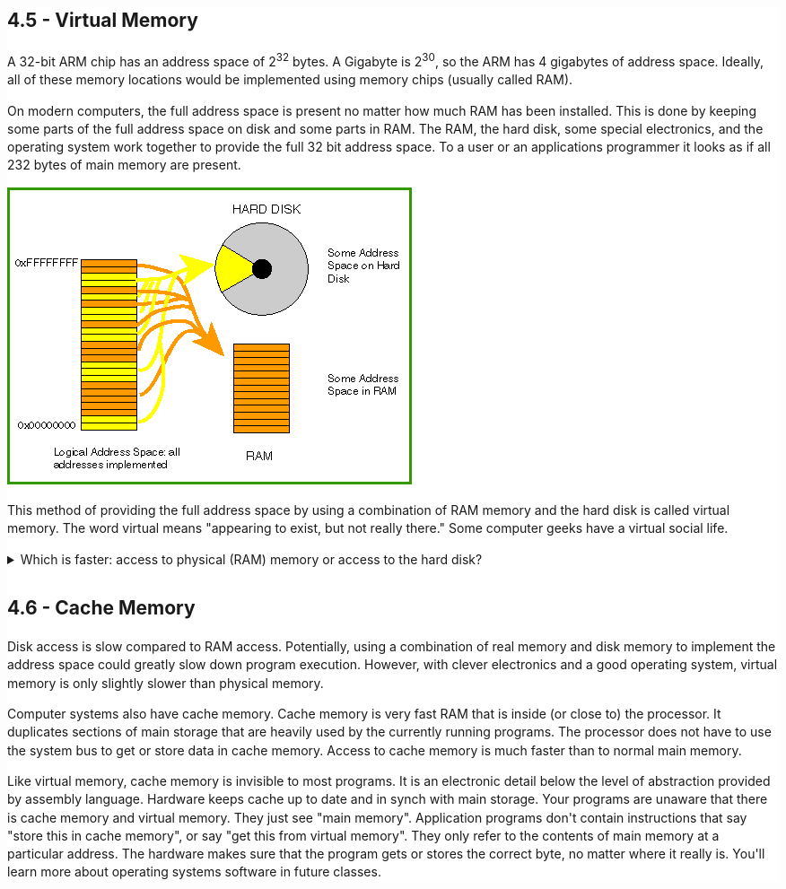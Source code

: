 ## 4.5 - Virtual Memory

A 32-bit ARM chip has an address space of 2<sup>32</sup> bytes. A Gigabyte is 2<sup>30</sup>, so the ARM has 4 gigabytes of address space. Ideally, all of these memory locations would be implemented using memory chips (usually called RAM).

On modern computers, the full address space is present no matter how much RAM has been installed. This is done by keeping some parts of the full address space on disk and some parts in RAM. The RAM, the hard disk, some special electronics, and the operating system work together to provide the full 32 bit address space. To a user or an applications programmer it looks as if all 232 bytes of main memory are present.

![virtual memory](./images/ch04-virtualmem.gif)

This method of providing the full address space by using a combination of RAM memory and the hard disk is called virtual memory. The word virtual means "appearing to exist, but not really there." Some computer geeks have a virtual social life.

<details><summary>
    Which is faster: access to physical (RAM) memory or access to the hard disk?
    </summary></details>


## 4.6 - Cache Memory
Disk access is slow compared to RAM access. Potentially, using a combination of real memory and disk memory to implement the address space could greatly slow down program execution. However, with clever electronics and a good operating system, virtual memory is only slightly slower than physical memory.

Computer systems also have cache memory. Cache memory is very fast RAM that is inside (or close to) the processor. It duplicates sections of main storage that are heavily used by the currently running programs. The processor does not have to use the system bus to get or store data in cache memory. Access to cache memory is much faster than to normal main memory.

Like virtual memory, cache memory is invisible to most programs. It is an electronic detail below the level of abstraction provided by assembly language. Hardware keeps cache up to date and in synch with main storage. Your programs are unaware that there is cache memory and virtual memory. They just see "main memory". Application programs don't contain instructions that say "store this in cache memory", or say "get this from virtual memory". They only refer to the contents of main memory at a particular address. The hardware makes sure that the program gets or stores the correct byte, no matter where it really is.  You'll learn more about operating systems software in future classes.
